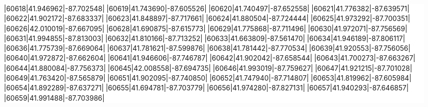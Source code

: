 |60618|41.946962|-87.702548| 
|60619|41.743690|-87.605526| 
|60620|41.740497|-87.652558| 
|60621|41.776382|-87.639571| 
|60622|41.902172|-87.683337| 
|60623|41.848897|-87.717661| 
|60624|41.880504|-87.724444| 
|60625|41.973292|-87.700351| 
|60626|42.010019|-87.667095| 
|60628|41.690875|-87.615773| 
|60629|41.775868|-87.711496| 
|60630|41.972071|-87.756569| 
|60631|41.994855|-87.813003| 
|60632|41.810166|-87.713252| 
|60633|41.663809|-87.561470| 
|60634|41.946189|-87.806117| 
|60636|41.775739|-87.669064| 
|60637|41.781621|-87.599876| 
|60638|41.781442|-87.770534| 
|60639|41.920553|-87.756056| 
|60640|41.972872|-87.662604| 
|60641|41.946606|-87.746787| 
|60642|41.902042|-87.658544| 
|60643|41.700273|-87.663267| 
|60644|41.880084|-87.756373| 
|60645|42.008558|-87.694735| 
|60646|41.993019|-87.759627| 
|60647|41.921215|-87.701028| 
|60649|41.763420|-87.565879| 
|60651|41.902095|-87.740850| 
|60652|41.747940|-87.714807| 
|60653|41.819962|-87.605984| 
|60654|41.892289|-87.637271| 
|60655|41.694781|-87.703779| 
|60656|41.974280|-87.827131| 
|60657|41.940293|-87.646857| 
|60659|41.991488|-87.703986| 
